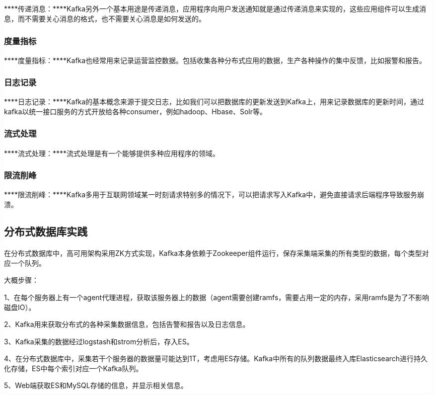 ***\*传递消息：\****Kafka另外一个基本用途是传递消息，应用程序向用户发送通知就是通过传递消息来实现的，这些应用组件可以生成消息，而不需要关心消息的格式，也不需要关心消息是如何发送的。

### **度量指标**

***\*度量指标：\****Kafka也经常用来记录运营监控数据。包括收集各种分布式应用的数据，生产各种操作的集中反馈，比如报警和报告。

### **日志记录**

***\*日志记录：\****Kafka的基本概念来源于提交日志，比如我们可以把数据库的更新发送到Kafka上，用来记录数据库的更新时间，通过kafka以统一接口服务的方式开放给各种consumer，例如hadoop、Hbase、Solr等。

### **流式处理**

***\*流式处理：\****流式处理是有一个能够提供多种应用程序的领域。

### **限流削峰**

***\*限流削峰：\****Kafka多用于互联网领域某一时刻请求特别多的情况下，可以把请求写入Kafka中，避免直接请求后端程序导致服务崩溃。

 

## **分布式数据库实践**

在分布式数据库中，高可用架构采用ZK方式实现，Kafka本身依赖于Zookeeper组件运行，保存采集端采集的所有类型的数据，每个类型对应一个队列。

大概步骤：

1、在每个服务器上有一个agent代理进程，获取该服务器上的数据（agent需要创建ramfs，需要占用一定的内存，采用ramfs是为了不影响磁盘IO）。

2、Kafka用来获取分布式的各种采集数据信息，包括告警和报告以及日志信息。

3、Kafka采集的数据经过logstash和strom分析后，存入ES。

4、在分布式数据库中，采集若干个服务器的数据量可能达到1T，考虑用ES存储。Kafka中所有的队列数据最终入库Elasticsearch进行持久化存储，ES中每个索引对应一个Kafka队列。

5、Web端获取ES和MySQL存储的信息，并显示相关信息。